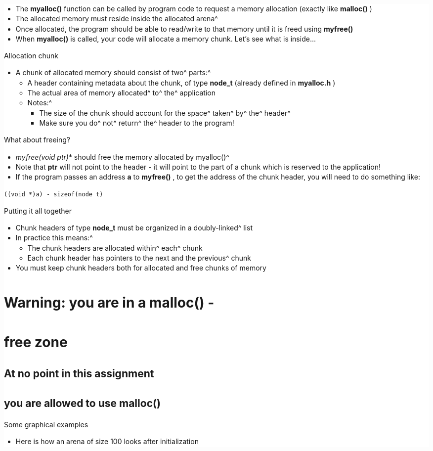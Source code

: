 - The **myalloc()** function can be called by program code to request a
    memory allocation (exactly like **malloc()** )
- The allocated memory must reside inside the allocated arena^
- Once allocated, the program should be able to read/write to that memory until
    it is freed using **myfree()**
- When **myalloc()** is called, your code will allocate a memory chunk. Let’s
    see what is inside...


Allocation chunk

- A chunk of allocated memory should consist of two^ parts:^
    - A header containing metadata about the chunk, of type **node_t** (already
       defined in **myalloc.h** )
    - The actual area of memory allocated^ to^ the^ application
    - Notes:^
       - The size of the chunk should account for the space^ taken^ by^ the^ header^
       - Make sure you do^ not^ return^ the^ header to the program!


What about freeing?

- **myfree(void* ptr)** should free the memory allocated by myalloc()^
- Note that **ptr** will not point to the header - it will point to the part of a chunk
    which is reserved to the application!
- If the program passes an address **a** to **myfree()** , to get the address of the
    chunk header, you will need to do something like:

```
((void *)a) - sizeof(node t)
```

Putting it all together

- Chunk headers of type **node_t** must be organized in a doubly-linked^ list
- In practice this means:^
    - The chunk headers are allocated within^ each^ chunk
    - Each chunk header has pointers to the next and the previous^ chunk
- You must keep chunk headers both for allocated and free chunks of memory


# Warning: you are in a malloc() -

# free zone

## At no point in this assignment

## you are allowed to use malloc()


Some graphical examples

- Here is how an arena of size 100 looks after initialization
